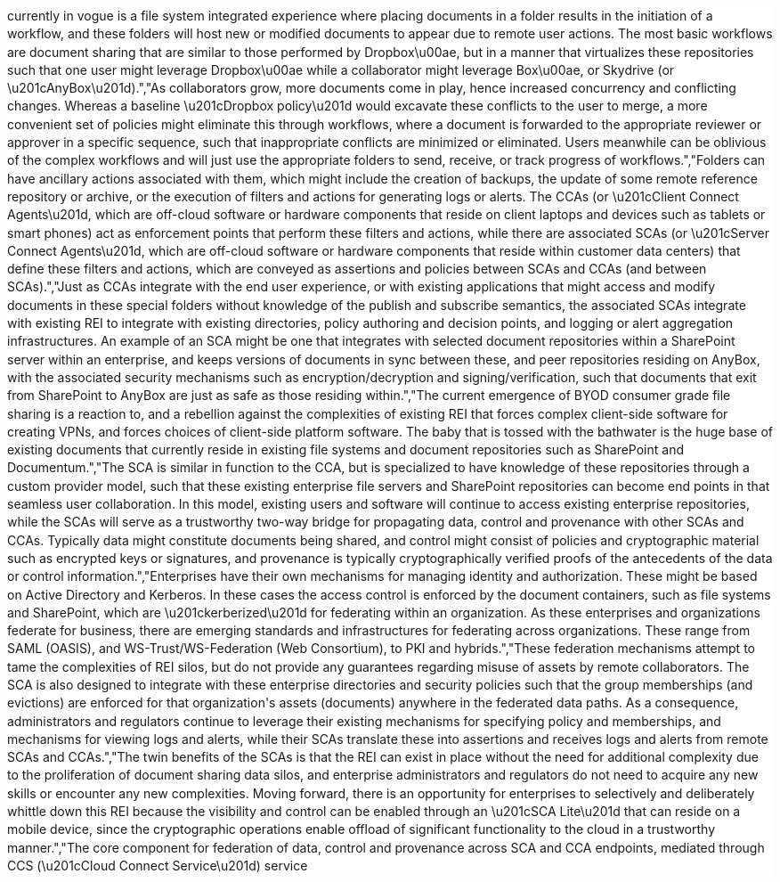 currently in vogue is a file system integrated experience where placing documents in a folder results in the initiation of a workflow, and these folders will host new or modified documents to appear due to remote user actions. The most basic workflows are document sharing that are similar to those performed by Dropbox\u00ae, but in a manner that virtualizes these repositories such that one user might leverage Dropbox\u00ae while a collaborator might leverage Box\u00ae, or Skydrive (or \u201cAnyBox\u201d).","As collaborators grow, more documents come in play, hence increased concurrency and conflicting changes. Whereas a baseline \u201cDropbox policy\u201d would excavate these conflicts to the user to merge, a more convenient set of policies might eliminate this through workflows, where a document is forwarded to the appropriate reviewer or approver in a specific sequence, such that inappropriate conflicts are minimized or eliminated. Users meanwhile can be oblivious of the complex workflows and will just use the appropriate folders to send, receive, or track progress of workflows.","Folders can have ancillary actions associated with them, which might include the creation of backups, the update of some remote reference repository or archive, or the execution of filters and actions for generating logs or alerts. The CCAs (or \u201cClient Connect Agents\u201d, which are off-cloud software or hardware components that reside on client laptops and devices such as tablets or smart phones) act as enforcement points that perform these filters and actions, while there are associated SCAs (or \u201cServer Connect Agents\u201d, which are off-cloud software or hardware components that reside within customer data centers) that define these filters and actions, which are conveyed as assertions and policies between SCAs and CCAs (and between SCAs).","Just as CCAs integrate with the end user experience, or with existing applications that might access and modify documents in these special folders without knowledge of the publish and subscribe semantics, the associated SCAs integrate with existing REI to integrate with existing directories, policy authoring and decision points, and logging or alert aggregation infrastructures. An example of an SCA might be one that integrates with selected document repositories within a SharePoint server within an enterprise, and keeps versions of documents in sync between these, and peer repositories residing on AnyBox, with the associated security mechanisms such as encryption\/decryption and signing\/verification, such that documents that exit from SharePoint to AnyBox are just as safe as those residing within.","The current emergence of BYOD consumer grade file sharing is a reaction to, and a rebellion against the complexities of existing REI that forces complex client-side software for creating VPNs, and forces choices of client-side platform software. The baby that is tossed with the bathwater is the huge base of existing documents that currently reside in existing file systems and document repositories such as SharePoint and Documentum.","The SCA is similar in function to the CCA, but is specialized to have knowledge of these repositories through a custom provider model, such that these existing enterprise file servers and SharePoint repositories can become end points in that seamless user collaboration. In this model, existing users and software will continue to access existing enterprise repositories, while the SCAs will serve as a trustworthy two-way bridge for propagating data, control and provenance with other SCAs and CCAs. Typically data might constitute documents being shared, and control might consist of policies and cryptographic material such as encrypted keys or signatures, and provenance is typically cryptographically verified proofs of the antecedents of the data or control information.","Enterprises have their own mechanisms for managing identity and authorization. These might be based on Active Directory and Kerberos. In these cases the access control is enforced by the document containers, such as file systems and SharePoint, which are \u201ckerberized\u201d for federating within an organization. As these enterprises and organizations federate for business, there are emerging standards and infrastructures for federating across organizations. These range from SAML (OASIS), and WS-Trust\/WS-Federation (Web Consortium), to PKI and hybrids.","These federation mechanisms attempt to tame the complexities of REI silos, but do not provide any guarantees regarding misuse of assets by remote collaborators. The SCA is also designed to integrate with these enterprise directories and security policies such that the group memberships (and evictions) are enforced for that organization's assets (documents) anywhere in the federated data paths. As a consequence, administrators and regulators continue to leverage their existing mechanisms for specifying policy and memberships, and mechanisms for viewing logs and alerts, while their SCAs translate these into assertions and receives logs and alerts from remote SCAs and CCAs.","The twin benefits of the SCAs is that the REI can exist in place without the need for additional complexity due to the proliferation of document sharing data silos, and enterprise administrators and regulators do not need to acquire any new skills or encounter any new complexities. Moving forward, there is an opportunity for enterprises to selectively and deliberately whittle down this REI because the visibility and control can be enabled through an \u201cSCA Lite\u201d that can reside on a mobile device, since the cryptographic operations enable offload of significant functionality to the cloud in a trustworthy manner.","The core component for federation of data, control and provenance across SCA and CCA endpoints, mediated through CCS (\u201cCloud Connect Service\u201d) service